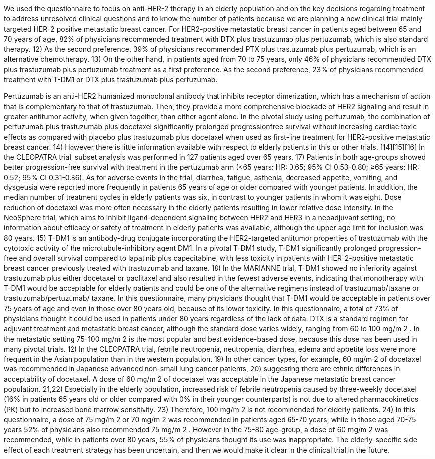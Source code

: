We used the questionnaire to focus on anti-HER-2 therapy in an elderly population and on the key decisions regarding treatment to address unresolved clinical questions and to know the number of patients because we are planning a new clinical trial mainly targeted HER-2 positive metastatic breast cancer. For HER2-positive metastatic breast cancer in patients aged between 65 and 70 years of age, 82% of physicians recommended treatment with DTX plus trastuzumab plus pertuzumab, which is also standard therapy. 12) As the second preference, 39% of physicians recommended PTX plus trastuzumab plus pertuzumab, which is an alternative chemotherapy. 13) On the other hand, in patients aged from 70 to 75 years, only 46% of physicians recommended DTX plus trastuzumab plus pertuzumab treatment as a first preference. As the second preference, 23% of physicians recommended treatment with T-DM1 or DTX plus trastuzumab plus pertuzumab.

Pertuzumab is an anti-HER2 humanized monoclonal antibody that inhibits receptor dimerization, which has a mechanism of action that is complementary to that of trastuzumab. Then, they provide a more comprehensive blockade of HER2 signaling and result in greater antitumor activity, when given together, than either agent alone. In the pivotal study using pertuzumab, the combination of pertuzumab plus trastuzumab plus docetaxel significantly prolonged progressionfree survival without increasing cardiac toxic effects as compared with placebo plus trastuzumab plus docetaxel when used as first-line treatment for HER2-positive metastatic breast cancer. 14) However there is little information available with respect to elderly patients in this or other trials. [14][15][16] In the CLEOPATRA trial, subset analysis was performed in 127 patients aged over 65 years. 17) Patients in both age-groups showed better progression-free survival with treatment in the pertuzumab arm (<65 years: HR: 0.65; 95% CI 0.53-0.80; ≥65 years: HR: 0.52; 95% CI 0.31-0.86). As for adverse events in the trial, diarrhea, fatigue, asthenia, decreased appetite, vomiting, and dysgeusia were reported more frequently in patients 65 years of age or older compared with younger patients. In addition, the median number of treatment cycles in elderly patients was six, in contrast to younger patients in whom it was eight. Dose reduction of docetaxel was more often necessary in the elderly patients resulting in lower relative dose intensity. In the NeoSphere trial, which aims to inhibit ligand-dependent signaling between HER2 and HER3 in a neoadjuvant setting, no information about efficacy or safety of treatment in elderly patients was available, although the upper age limit for inclusion was 80 years. 15) T-DM1 is an antibody-drug conjugate incorporating the HER2-targeted antitumor properties of trastuzumab with the cytotoxic activity of the microtubule-inhibitory agent DM1. In a pivotal T-DM1 study, T-DM1 significantly prolonged progression-free and overall survival compared to lapatinib plus capecitabine, with less toxicity in patients with HER-2-positive metastatic breast cancer previously treated with trastuzumab and taxane. 18) In the MARIANNE trial, T-DM1 showed no inferiority against trastuzumab plus either docetaxel or paclitaxel and also resulted in the fewest adverse events, indicating that monotherapy with T-DM1 would be acceptable for elderly patients and could be one of the alternative regimens instead of trastuzumab/taxane or trastuzumab/pertuzumab/ taxane. In this questionnaire, many physicians thought that T-DM1 would be acceptable in patients over 75 years of age and even in those over 80 years old, because of its lower toxicity. In this questionnaire, a total of 73% of physicians thought it could be used in patients under 80 years regardless of the lack of data. DTX is a standard regimen for adjuvant treatment and metastatic breast cancer, although the standard dose varies widely, ranging from 60 to 100 mg/m 2 . In the metastatic setting 75-100 mg/m 2 is the most popular and best evidence-based dose, because this dose has been used in many pivotal trials. 12) In the CLEOPATRA trial, febrile neutropenia, neutropenia, diarrhea, edema and appetite loss were more frequent in the Asian population than in the western population. 19) In other cancer types, for example, 60 mg/m 2 of docetaxel was recommended in Japanese advanced non-small lung cancer patients, 20) suggesting there are ethnic differences in acceptability of docetaxel. A dose of 60 mg/m 2 of docetaxel was acceptable in the Japanese metastatic breast cancer population. 21,22) Especially in the elderly population, increased risk of febrile neutropenia caused by three-weekly docetaxel (16% in patients 65 years old or older compared with 0% in their younger counterparts) is not due to altered pharmacokinetics (PK) but to increased bone marrow sensitivity. 23) Therefore, 100 mg/m 2 is not recommended for elderly patients. 24) In this questionnaire, a dose of 75 mg/m 2 or 70 mg/m 2 was recommended in patients aged 65-70 years, while in those aged 70-75 years 52% of physicians also recommended 75 mg/m 2 . However in the 75-80 age-group, a dose of 60 mg/m 2 was recommended, while in patients over 80 years, 55% of physicians thought its use was inappropriate. The elderly-specific side effect of each treatment strategy has been uncertain, and then we would make it clear in the clinical trial in the future.
